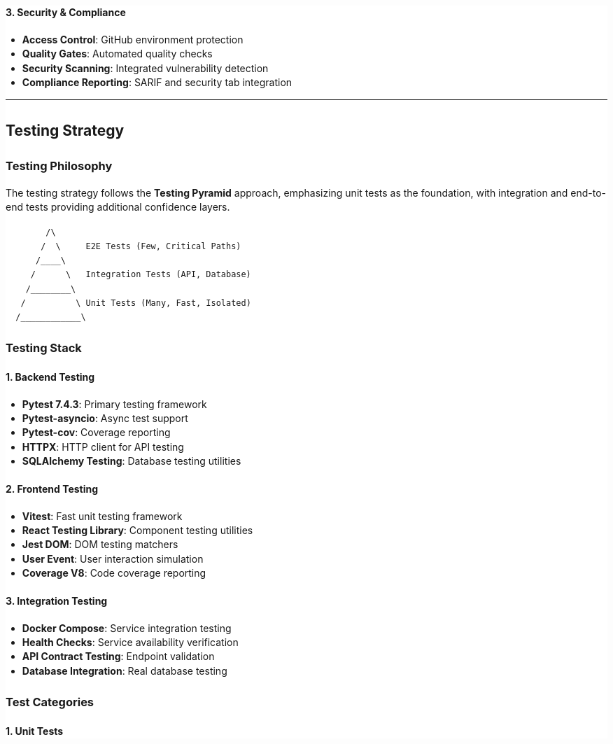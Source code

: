 #### 3. Security & Compliance
- **Access Control**: GitHub environment protection
- **Quality Gates**: Automated quality checks
- **Security Scanning**: Integrated vulnerability detection
- **Compliance Reporting**: SARIF and security tab integration

---

## Testing Strategy

### Testing Philosophy

The testing strategy follows the **Testing Pyramid** approach, emphasizing unit tests as the foundation, with integration and end-to-end tests providing additional confidence layers.

```
        /\
       /  \     E2E Tests (Few, Critical Paths)
      /____\    
     /      \   Integration Tests (API, Database)
    /________\  
   /          \ Unit Tests (Many, Fast, Isolated)
  /____________\
```

### Testing Stack

#### 1. Backend Testing
- **Pytest 7.4.3**: Primary testing framework
- **Pytest-asyncio**: Async test support
- **Pytest-cov**: Coverage reporting
- **HTTPX**: HTTP client for API testing
- **SQLAlchemy Testing**: Database testing utilities

#### 2. Frontend Testing
- **Vitest**: Fast unit testing framework
- **React Testing Library**: Component testing utilities
- **Jest DOM**: DOM testing matchers
- **User Event**: User interaction simulation
- **Coverage V8**: Code coverage reporting

#### 3. Integration Testing
- **Docker Compose**: Service integration testing
- **Health Checks**: Service availability verification
- **API Contract Testing**: Endpoint validation
- **Database Integration**: Real database testing

### Test Categories

#### 1. Unit Tests
